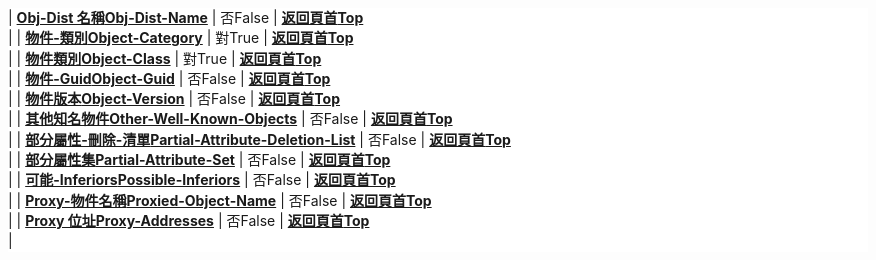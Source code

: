 | [<span data-ttu-id="aa7e4-276">**Obj-Dist 名稱**</span><span class="sxs-lookup"><span data-stu-id="aa7e4-276">**Obj-Dist-Name**</span></span>](a-distinguishedname.md)                              | <span data-ttu-id="aa7e4-277">否</span><span class="sxs-lookup"><span data-stu-id="aa7e4-277">False</span></span>     | [<span data-ttu-id="aa7e4-278">**返回頁首**</span><span class="sxs-lookup"><span data-stu-id="aa7e4-278">**Top**</span></span>](c-top.md)<br/>                                                                                   |
| [<span data-ttu-id="aa7e4-279">**物件-類別**</span><span class="sxs-lookup"><span data-stu-id="aa7e4-279">**Object-Category**</span></span>](a-objectcategory.md)                               | <span data-ttu-id="aa7e4-280">對</span><span class="sxs-lookup"><span data-stu-id="aa7e4-280">True</span></span>      | [<span data-ttu-id="aa7e4-281">**返回頁首**</span><span class="sxs-lookup"><span data-stu-id="aa7e4-281">**Top**</span></span>](c-top.md)<br/>                                                                                   |
| [<span data-ttu-id="aa7e4-282">**物件類別**</span><span class="sxs-lookup"><span data-stu-id="aa7e4-282">**Object-Class**</span></span>](a-objectclass.md)                                     | <span data-ttu-id="aa7e4-283">對</span><span class="sxs-lookup"><span data-stu-id="aa7e4-283">True</span></span>      | [<span data-ttu-id="aa7e4-284">**返回頁首**</span><span class="sxs-lookup"><span data-stu-id="aa7e4-284">**Top**</span></span>](c-top.md)<br/>                                                                                   |
| [<span data-ttu-id="aa7e4-285">**物件-Guid**</span><span class="sxs-lookup"><span data-stu-id="aa7e4-285">**Object-Guid**</span></span>](a-objectguid.md)                                       | <span data-ttu-id="aa7e4-286">否</span><span class="sxs-lookup"><span data-stu-id="aa7e4-286">False</span></span>     | [<span data-ttu-id="aa7e4-287">**返回頁首**</span><span class="sxs-lookup"><span data-stu-id="aa7e4-287">**Top**</span></span>](c-top.md)<br/>                                                                                   |
| [<span data-ttu-id="aa7e4-288">**物件版本**</span><span class="sxs-lookup"><span data-stu-id="aa7e4-288">**Object-Version**</span></span>](a-objectversion.md)                                 | <span data-ttu-id="aa7e4-289">否</span><span class="sxs-lookup"><span data-stu-id="aa7e4-289">False</span></span>     | [<span data-ttu-id="aa7e4-290">**返回頁首**</span><span class="sxs-lookup"><span data-stu-id="aa7e4-290">**Top**</span></span>](c-top.md)<br/>                                                                                   |
| [<span data-ttu-id="aa7e4-291">**其他知名物件**</span><span class="sxs-lookup"><span data-stu-id="aa7e4-291">**Other-Well-Known-Objects**</span></span>](a-otherwellknownobjects.md)               | <span data-ttu-id="aa7e4-292">否</span><span class="sxs-lookup"><span data-stu-id="aa7e4-292">False</span></span>     | [<span data-ttu-id="aa7e4-293">**返回頁首**</span><span class="sxs-lookup"><span data-stu-id="aa7e4-293">**Top**</span></span>](c-top.md)<br/>                                                                                   |
| [<span data-ttu-id="aa7e4-294">**部分屬性-刪除-清單**</span><span class="sxs-lookup"><span data-stu-id="aa7e4-294">**Partial-Attribute-Deletion-List**</span></span>](a-partialattributedeletionlist.md) | <span data-ttu-id="aa7e4-295">否</span><span class="sxs-lookup"><span data-stu-id="aa7e4-295">False</span></span>     | [<span data-ttu-id="aa7e4-296">**返回頁首**</span><span class="sxs-lookup"><span data-stu-id="aa7e4-296">**Top**</span></span>](c-top.md)<br/>                                                                                   |
| [<span data-ttu-id="aa7e4-297">**部分屬性集**</span><span class="sxs-lookup"><span data-stu-id="aa7e4-297">**Partial-Attribute-Set**</span></span>](a-partialattributeset.md)                    | <span data-ttu-id="aa7e4-298">否</span><span class="sxs-lookup"><span data-stu-id="aa7e4-298">False</span></span>     | [<span data-ttu-id="aa7e4-299">**返回頁首**</span><span class="sxs-lookup"><span data-stu-id="aa7e4-299">**Top**</span></span>](c-top.md)<br/>                                                                                   |
| [<span data-ttu-id="aa7e4-300">**可能-Inferiors**</span><span class="sxs-lookup"><span data-stu-id="aa7e4-300">**Possible-Inferiors**</span></span>](a-possibleinferiors.md)                         | <span data-ttu-id="aa7e4-301">否</span><span class="sxs-lookup"><span data-stu-id="aa7e4-301">False</span></span>     | [<span data-ttu-id="aa7e4-302">**返回頁首**</span><span class="sxs-lookup"><span data-stu-id="aa7e4-302">**Top**</span></span>](c-top.md)<br/>                                                                                   |
| [<span data-ttu-id="aa7e4-303">**Proxy-物件名稱**</span><span class="sxs-lookup"><span data-stu-id="aa7e4-303">**Proxied-Object-Name**</span></span>](a-proxiedobjectname.md)                        | <span data-ttu-id="aa7e4-304">否</span><span class="sxs-lookup"><span data-stu-id="aa7e4-304">False</span></span>     | [<span data-ttu-id="aa7e4-305">**返回頁首**</span><span class="sxs-lookup"><span data-stu-id="aa7e4-305">**Top**</span></span>](c-top.md)<br/>                                                                                   |
| [<span data-ttu-id="aa7e4-306">**Proxy 位址**</span><span class="sxs-lookup"><span data-stu-id="aa7e4-306">**Proxy-Addresses**</span></span>](a-proxyaddresses.md)                               | <span data-ttu-id="aa7e4-307">否</span><span class="sxs-lookup"><span data-stu-id="aa7e4-307">False</span></span>     | [<span data-ttu-id="aa7e4-308">**返回頁首**</span><span class="sxs-lookup"><span data-stu-id="aa7e4-308">**Top**</span></span>](c-top.md)<br/>                                                                                   |
